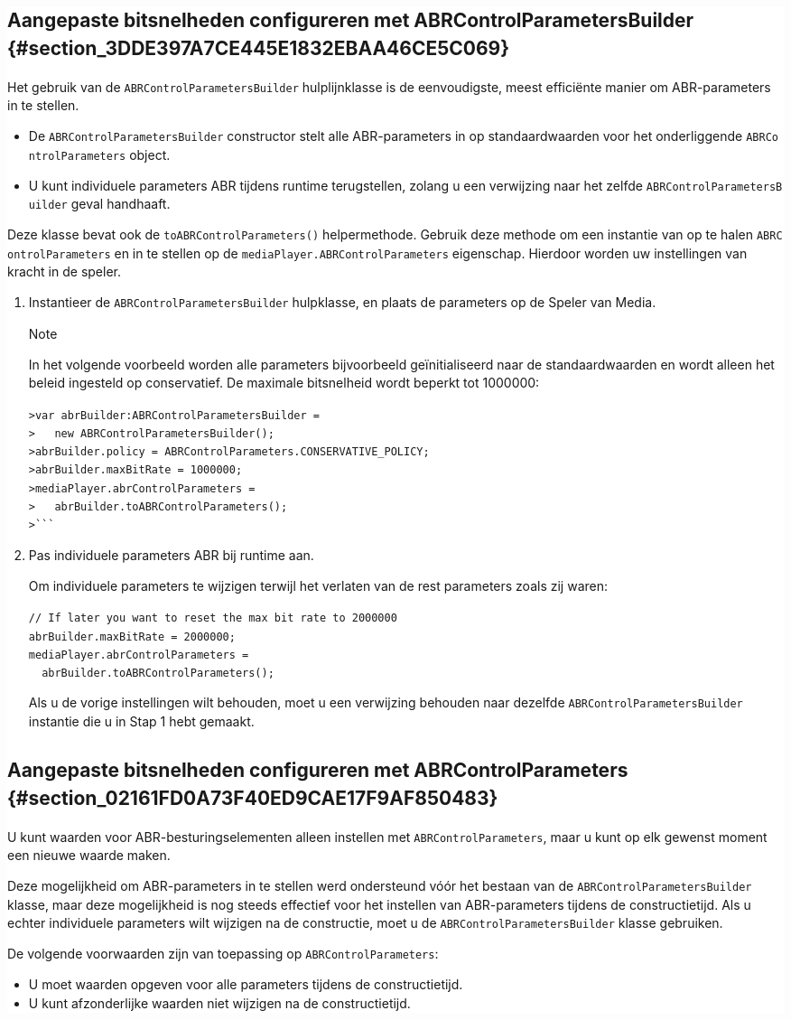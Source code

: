 ## Aangepaste bitsnelheden configureren met ABRControlParametersBuilder {#section_3DDE397A7CE445E1832EBAA46CE5C069}

Het gebruik van de `ABRControlParametersBuilder` hulplijnklasse is de eenvoudigste, meest efficiënte manier om ABR-parameters in te stellen.

* De `ABRControlParametersBuilder` constructor stelt alle ABR-parameters in op standaardwaarden voor het onderliggende `ABRControlParameters` object.

* U kunt individuele parameters ABR tijdens runtime terugstellen, zolang u een verwijzing naar het zelfde `ABRControlParametersBuilder` geval handhaaft.

Deze klasse bevat ook de `toABRControlParameters()` helpermethode. Gebruik deze methode om een instantie van op te halen `ABRControlParameters` en in te stellen op de `mediaPlayer.ABRControlParameters` eigenschap. Hierdoor worden uw instellingen van kracht in de speler.

1. Instantieer de `ABRControlParametersBuilder` hulpklasse, en plaats de parameters op de Speler van Media.

   >[!NOTE]
   >
   >In het volgende voorbeeld worden alle parameters bijvoorbeeld geïnitialiseerd naar de standaardwaarden en wordt alleen het beleid ingesteld op conservatief. De maximale bitsnelheid wordt beperkt tot 1000000:
   >
   >
   ```
   >var abrBuilder:ABRControlParametersBuilder =  
   >   new ABRControlParametersBuilder(); 
   >abrBuilder.policy = ABRControlParameters.CONSERVATIVE_POLICY; 
   >abrBuilder.maxBitRate = 1000000; 
   >mediaPlayer.abrControlParameters =  
   >   abrBuilder.toABRControlParameters();
   >```

1. Pas individuele parameters ABR bij runtime aan.

   Om individuele parameters te wijzigen terwijl het verlaten van de rest parameters zoals zij waren:

   ```
   // If later you want to reset the max bit rate to 2000000 
   abrBuilder.maxBitRate = 2000000; 
   mediaPlayer.abrControlParameters =  
     abrBuilder.toABRControlParameters();
   ```

   Als u de vorige instellingen wilt behouden, moet u een verwijzing behouden naar dezelfde `ABRControlParametersBuilder` instantie die u in Stap 1 hebt gemaakt.

## Aangepaste bitsnelheden configureren met ABRControlParameters {#section_02161FD0A73F40ED9CAE17F9AF850483}

U kunt waarden voor ABR-besturingselementen alleen instellen met `ABRControlParameters`, maar u kunt op elk gewenst moment een nieuwe waarde maken.

Deze mogelijkheid om ABR-parameters in te stellen werd ondersteund vóór het bestaan van de `ABRControlParametersBuilder` klasse, maar deze mogelijkheid is nog steeds effectief voor het instellen van ABR-parameters tijdens de constructietijd. Als u echter individuele parameters wilt wijzigen na de constructie, moet u de `ABRControlParametersBuilder` klasse gebruiken.

De volgende voorwaarden zijn van toepassing op `ABRControlParameters`:

* U moet waarden opgeven voor alle parameters tijdens de constructietijd.
* U kunt afzonderlijke waarden niet wijzigen na de constructietijd.
   ```